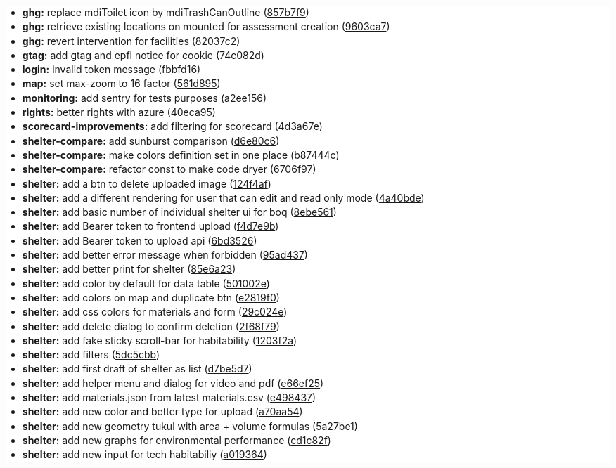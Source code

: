 * **ghg:** replace mdiToilet icon by mdiTrashCanOutline ([857b7f9](https://github.com/EPFL-ENAC/bpe-sesvc/commit/857b7f9219e016b2f21b6afc6902461b43fb1d8f))
* **ghg:** retrieve existing locations on mounted for assessment creation ([9603ca7](https://github.com/EPFL-ENAC/bpe-sesvc/commit/9603ca76f24b183c3bb8ad4138066aef869a757a))
* **ghg:** revert intervention for facilities ([82037c2](https://github.com/EPFL-ENAC/bpe-sesvc/commit/82037c2cea7e8f0ac13123a8cebf97b53c2f76ac))
* **gtag:** add gtag and epfl notice for cookie ([74c082d](https://github.com/EPFL-ENAC/bpe-sesvc/commit/74c082ddb2040d0c8e1ec98719f0f503f945caaa))
* **login:** invalid token message ([fbbfd16](https://github.com/EPFL-ENAC/bpe-sesvc/commit/fbbfd160f0403af5d69841529e1382df47d7021d))
* **map:** set max-zoom to 16 factor ([561d895](https://github.com/EPFL-ENAC/bpe-sesvc/commit/561d895b238c50f1cc280bb832d89ffa0ba21b94))
* **monitoring:** add sentry for tests purposes ([a2ee156](https://github.com/EPFL-ENAC/bpe-sesvc/commit/a2ee15644026961c732091311e8f5bdad1cb7165))
* **rights:** better rights with azure ([40eca95](https://github.com/EPFL-ENAC/bpe-sesvc/commit/40eca951052c83d641f1de15bf988f4639be4951))
* **scorecard-improvements:** add filtering for scorecard ([4d3a67e](https://github.com/EPFL-ENAC/bpe-sesvc/commit/4d3a67e97788e1167a9fb6394b129123cc234d9c))
* **shelter-compare:** add sunburst comparison ([d6e80c6](https://github.com/EPFL-ENAC/bpe-sesvc/commit/d6e80c6e8802478e6147107d5ab121fe1bed60d1))
* **shelter-compare:** make colors definition set in one place ([b87444c](https://github.com/EPFL-ENAC/bpe-sesvc/commit/b87444c8e2f41ec046da294b282ef84a2015afd6))
* **shelter-compare:** refactor const to make code dryer ([6706f97](https://github.com/EPFL-ENAC/bpe-sesvc/commit/6706f97475cde13baa48c9f456f0a4838840ef7d))
* **shelter:** add a btn to delete uploaded image ([124f4af](https://github.com/EPFL-ENAC/bpe-sesvc/commit/124f4af73ac28b858fc538536a45ed87cac312c2))
* **shelter:** add a different rendering for user that can edit and read only mode ([4a40bde](https://github.com/EPFL-ENAC/bpe-sesvc/commit/4a40bde4a1cc386de7c3bf50c523bd07d37a72e8))
* **shelter:** add basic number of individual shelter ui for boq ([8ebe561](https://github.com/EPFL-ENAC/bpe-sesvc/commit/8ebe561133bbcbb9a51d27f63a03b481746a425e))
* **shelter:** add Bearer token to frontend upload ([f4d7e9b](https://github.com/EPFL-ENAC/bpe-sesvc/commit/f4d7e9bdfa8939b77e919234661bce2254b618c4))
* **shelter:** add Bearer token to upload api ([6bd3526](https://github.com/EPFL-ENAC/bpe-sesvc/commit/6bd3526ee406a32464fd7afe2cde5103ec75da99))
* **shelter:** add better error message when forbidden ([95ad437](https://github.com/EPFL-ENAC/bpe-sesvc/commit/95ad437acd74ea747d7205cb83197962c09621a6))
* **shelter:** add better print for shelter ([85e6a23](https://github.com/EPFL-ENAC/bpe-sesvc/commit/85e6a23b04dd766ccc46689e8602c113ddf12eb2))
* **shelter:** add color by default for data table ([501002e](https://github.com/EPFL-ENAC/bpe-sesvc/commit/501002e5c17c97157616204157e52323ab8d0039))
* **shelter:** add colors on map and duplicate btn ([e2819f0](https://github.com/EPFL-ENAC/bpe-sesvc/commit/e2819f077ed458fc2f78b79a5234f3676ad8fbf6))
* **shelter:** add css colors for materials and form ([29c024e](https://github.com/EPFL-ENAC/bpe-sesvc/commit/29c024e50b356c78d0c170eefffca3ae74f6769c))
* **shelter:** add delete dialog to confirm deletion ([2f68f79](https://github.com/EPFL-ENAC/bpe-sesvc/commit/2f68f796a2cf85a5975bccf5d65f3dbe807f9f9b))
* **shelter:** add fake sticky scroll-bar for habitability ([1203f2a](https://github.com/EPFL-ENAC/bpe-sesvc/commit/1203f2a4c9eb93c0b8b9d152da66560a1ae636a3))
* **shelter:** add filters ([5dc5cbb](https://github.com/EPFL-ENAC/bpe-sesvc/commit/5dc5cbba04ff22aba67bae60d6fdc69e738c22eb))
* **shelter:** add first draft of shelter as list ([d7be5d7](https://github.com/EPFL-ENAC/bpe-sesvc/commit/d7be5d7d900463c21309cefed3fccb92c0ccf53c))
* **shelter:** add helper menu and dialog for video and pdf ([e66ef25](https://github.com/EPFL-ENAC/bpe-sesvc/commit/e66ef253a978135f1cfe28922e3d57c0e1c2309c))
* **shelter:** add materials.json from latest materials.csv ([e498437](https://github.com/EPFL-ENAC/bpe-sesvc/commit/e498437524de1dcd7948dd2070b86e58dcd2035e))
* **shelter:** add new color and better type for upload ([a70aa54](https://github.com/EPFL-ENAC/bpe-sesvc/commit/a70aa54d5a15300b4f33c266b81ca1c3eba5dd5c))
* **shelter:** add new geometry tukul with area + volume formulas ([5a27be1](https://github.com/EPFL-ENAC/bpe-sesvc/commit/5a27be1e2cd342246cab45fdf26fd696a226c031))
* **shelter:** add new graphs for environmental performance ([cd1c82f](https://github.com/EPFL-ENAC/bpe-sesvc/commit/cd1c82f8a91152a62161c6c19f436ea5eb6cda99))
* **shelter:** add new input for tech habitabiliy ([a019364](https://github.com/EPFL-ENAC/bpe-sesvc/commit/a019364bb40fd701fb47be8e2794f4950e197eca))